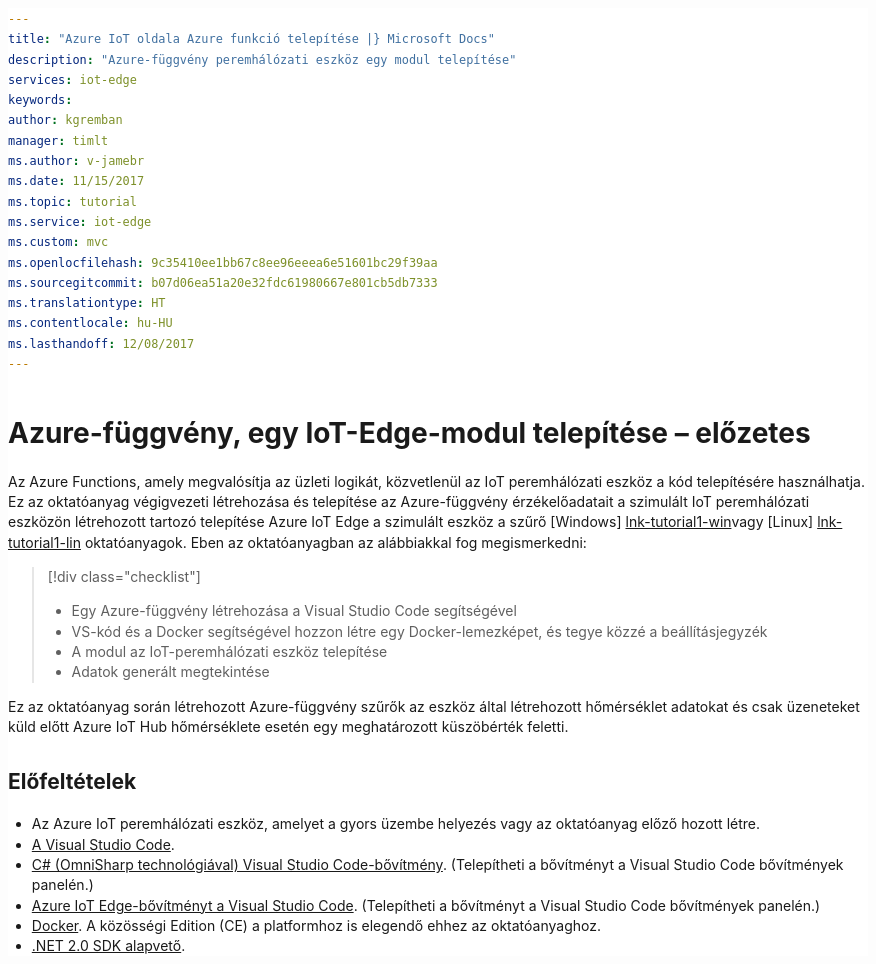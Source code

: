 ```yaml
---
title: "Azure IoT oldala Azure funkció telepítése |} Microsoft Docs"
description: "Azure-függvény peremhálózati eszköz egy modul telepítése"
services: iot-edge
keywords: 
author: kgremban
manager: timlt
ms.author: v-jamebr
ms.date: 11/15/2017
ms.topic: tutorial
ms.service: iot-edge
ms.custom: mvc
ms.openlocfilehash: 9c35410ee1bb67c8ee96eeea6e51601bc29f39aa
ms.sourcegitcommit: b07d06ea51a20e32fdc61980667e801cb5db7333
ms.translationtype: HT
ms.contentlocale: hu-HU
ms.lasthandoff: 12/08/2017
---
```

# <a name="deploy-azure-function-as-an-iot-edge-module---preview"></a>Azure-függvény, egy IoT-Edge-modul telepítése – előzetes
Az Azure Functions, amely megvalósítja az üzleti logikát, közvetlenül az IoT peremhálózati eszköz a kód telepítésére használhatja. Ez az oktatóanyag végigvezeti létrehozása és telepítése az Azure-függvény érzékelőadatait a szimulált IoT peremhálózati eszközön létrehozott tartozó telepítése Azure IoT Edge a szimulált eszköz a szűrő [Windows] [ lnk-tutorial1-win]vagy [Linux] [ lnk-tutorial1-lin] oktatóanyagok. Eben az oktatóanyagban az alábbiakkal fog megismerkedni:     

> [!div class="checklist"]
> * Egy Azure-függvény létrehozása a Visual Studio Code segítségével
> * VS-kód és a Docker segítségével hozzon létre egy Docker-lemezképet, és tegye közzé a beállításjegyzék 
> * A modul az IoT-peremhálózati eszköz telepítése
> * Adatok generált megtekintése


Ez az oktatóanyag során létrehozott Azure-függvény szűrők az eszköz által létrehozott hőmérséklet adatokat és csak üzeneteket küld előtt Azure IoT Hub hőmérséklete esetén egy meghatározott küszöbérték feletti. 

## <a name="prerequisites"></a>Előfeltételek

* Az Azure IoT peremhálózati eszköz, amelyet a gyors üzembe helyezés vagy az oktatóanyag előző hozott létre.
* [A Visual Studio Code](https://code.visualstudio.com/). 
* [C# (OmniSharp technológiával) Visual Studio Code-bővítmény](https://marketplace.visualstudio.com/items?itemName=ms-vscode.csharp). (Telepítheti a bővítményt a Visual Studio Code bővítmények panelén.)
* [Azure IoT Edge-bővítményt a Visual Studio Code](https://marketplace.visualstudio.com/items?itemName=vsciot-vscode.azure-iot-edge). (Telepítheti a bővítményt a Visual Studio Code bővítmények panelén.)
* [Docker](https://docs.docker.com/engine/installation/). A közösségi Edition (CE) a platformhoz is elegendő ehhez az oktatóanyaghoz. 
* [.NET 2.0 SDK alapvető](https://www.microsoft.com/net/core#windowscmd). 


[lnk-tutorial1-win]: tutorial-simulate-device-windows.md
[lnk-tutorial1-lin]: tutorial-simulate-device-linux.md